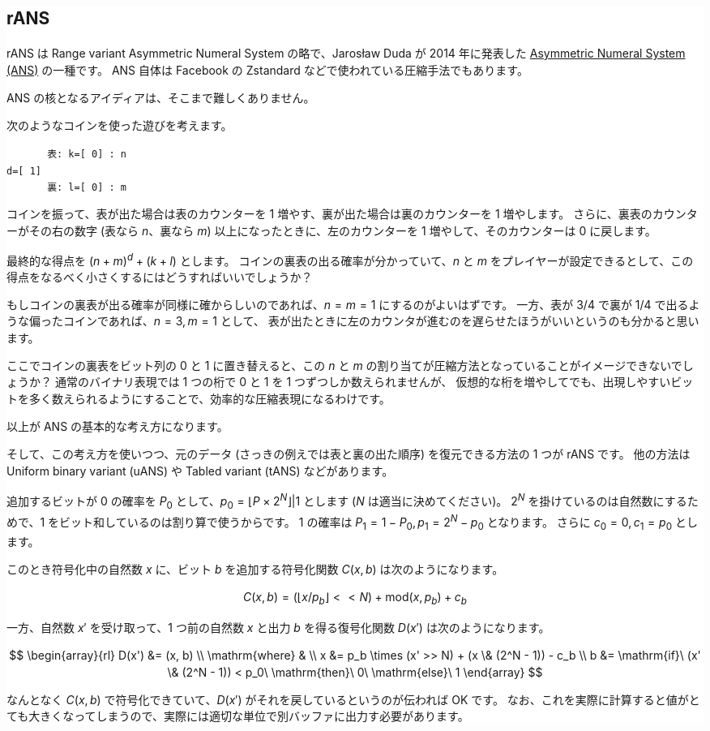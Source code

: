 ## rANS

rANS は Range variant Asymmetric Numeral System の略で、Jarosław Duda が 2014 年に発表した [Asymmetric Numeral System (ANS)](https://en.wikipedia.org/wiki/Asymmetric_numeral_systems) の一種です。
ANS 自体は Facebook の Zstandard などで使われている圧縮手法でもあります。

ANS の核となるアイディアは、そこまで難しくありません。

次のようなコインを使った遊びを考えます。

```
       表: k=[ 0] : n
d=[ 1]
       裏: l=[ 0] : m
```

コインを振って、表が出た場合は表のカウンターを 1 増やす、裏が出た場合は裏のカウンターを 1 増やします。
さらに、裏表のカウンターがその右の数字 (表なら $n$、裏なら $m$) 以上になったときに、左のカウンターを 1 増やして、そのカウンターは 0 に戻します。

最終的な得点を $(n + m)^d + (k + l)$ とします。
コインの裏表の出る確率が分かっていて、$n$ と $m$ をプレイヤーが設定できるとして、この得点をなるべく小さくするにはどうすればいいでしょうか？

もしコインの裏表が出る確率が同様に確からしいのであれば、$n=m=1$ にするのがよいはずです。
一方、表が $3/4$ で裏が $1/4$ で出るような偏ったコインであれば、$n=3, m=1$ として、
表が出たときに左のカウンタが進むのを遅らせたほうがいいというのも分かると思います。

ここでコインの裏表をビット列の 0 と 1 に置き替えると、この $n$ と $m$ の割り当てが圧縮方法となっていることがイメージできないでしょうか？
通常のバイナリ表現では 1 つの桁で 0 と 1 を 1 つずつしか数えられませんが、
仮想的な桁を増やしてでも、出現しやすいビットを多く数えられるようにすることで、効率的な圧縮表現になるわけです。

以上が ANS の基本的な考え方になります。

そして、この考え方を使いつつ、元のデータ (さっきの例えでは表と裏の出た順序) を復元できる方法の 1 つが rANS です。
他の方法は Uniform binary variant (uANS) や Tabled variant (tANS) などがあります。

追加するビットが 0 の確率を $P_0$ として、$p_0 = \lfloor P \times 2^N \rfloor | 1$ とします ($N$ は適当に決めてください)。
$2^N$ を掛けているのは自然数にするためで、1 をビット和しているのは割り算で使うからです。
1 の確率は $P_1 = 1 - P_0, p_1 = 2^N - p_0$ となります。
さらに $c_0 = 0, c_1 = p_0$ とします。

このとき符号化中の自然数 $x$ に、ビット $b$ を追加する符号化関数 $C(x, b)$ は次のようになります。

$$
C(x, b) = (\lfloor x / p_b \rfloor << N) + \mathrm{mod}(x, p_b) + c_b
$$

一方、自然数 $x'$ を受け取って、1 つ前の自然数 $x$ と出力 $b$ を得る復号化関数 $D(x')$ は次のようになります。

$$
\begin{array}{rl}
D(x') &= (x, b) \\
\mathrm{where} & \\
x &= p_b \times (x' >> N) + (x \& (2^N - 1)) - c_b \\
b &= \mathrm{if}\ (x' \& (2^N - 1)) < p_0\ \mathrm{then}\ 0\ \mathrm{else}\ 1
\end{array}
$$

なんとなく $C(x, b)$ で符号化できていて、$D(x')$ がそれを戻しているというのが伝われば OK です。
なお、これを実際に計算すると値がとても大きくなってしまうので、実際には適切な単位で別バッファに出力す必要があります。


[uglifyjs]: https://github.com/mishoo/UglifyJS
[terser]: https://github.com/terser/terser
[js crush]: http://www.iteral.com/jscrush/
[roadroller]: https://github.com/lifthrasiir/roadroller
[h.js]: https://h.js.org/
